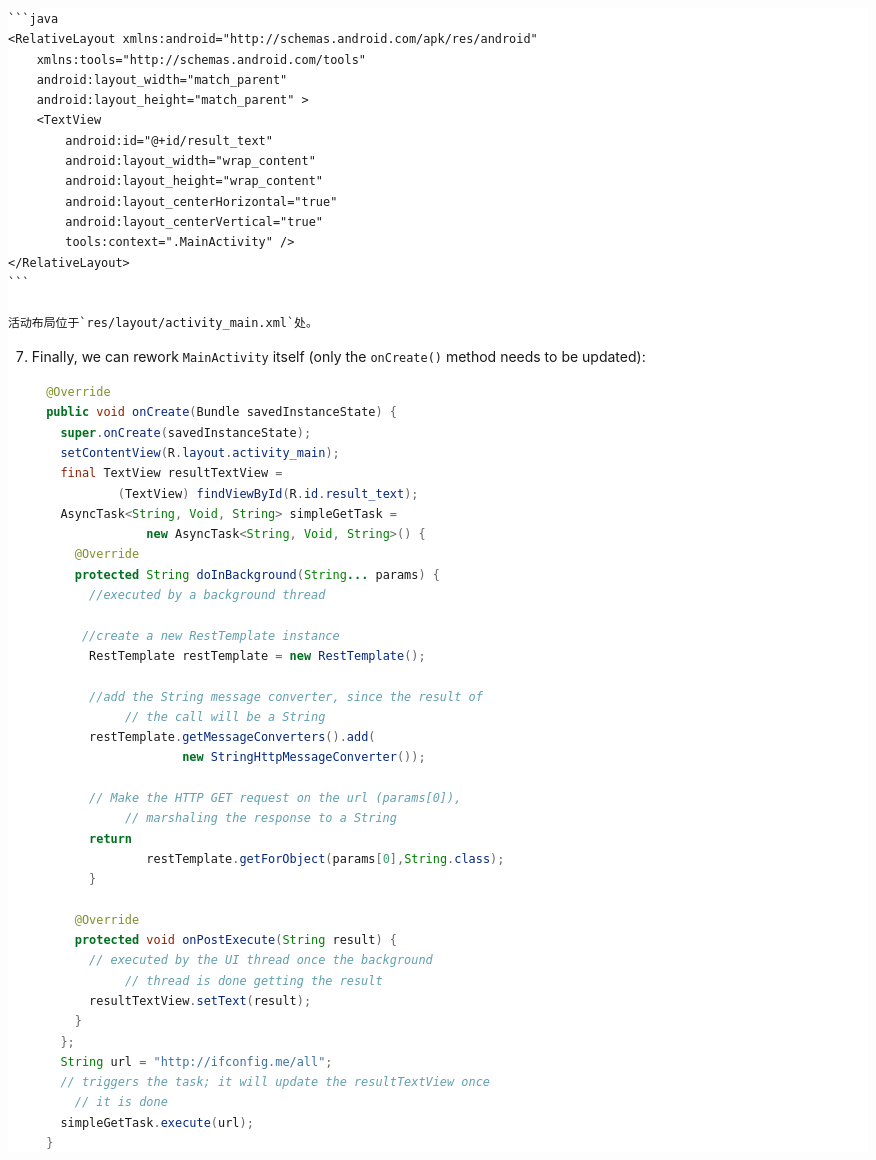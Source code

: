     ```java
    <RelativeLayout xmlns:android="http://schemas.android.com/apk/res/android"
        xmlns:tools="http://schemas.android.com/tools"
        android:layout_width="match_parent"
        android:layout_height="match_parent" >
        <TextView
            android:id="@+id/result_text"
            android:layout_width="wrap_content"
            android:layout_height="wrap_content"
            android:layout_centerHorizontal="true"
            android:layout_centerVertical="true"
            tools:context=".MainActivity" />
    </RelativeLayout>
    ```

    活动布局位于`res/layout/activity_main.xml`处。

7.  Finally, we can rework `MainActivity` itself (only the `onCreate()` method needs to be updated):

    ```java
      @Override
      public void onCreate(Bundle savedInstanceState) {
        super.onCreate(savedInstanceState);
        setContentView(R.layout.activity_main);
        final TextView resultTextView = 
                (TextView) findViewById(R.id.result_text);
        AsyncTask<String, Void, String> simpleGetTask =  
                    new AsyncTask<String, Void, String>() {
          @Override
          protected String doInBackground(String... params) {
            //executed by a background thread

           //create a new RestTemplate instance
            RestTemplate restTemplate = new RestTemplate();

            //add the String message converter, since the result of
                 // the call will be a String
            restTemplate.getMessageConverters().add(
                         new StringHttpMessageConverter());

            // Make the HTTP GET request on the url (params[0]),
                 // marshaling the response to a String
            return
                    restTemplate.getForObject(params[0],String.class);
            }

          @Override
          protected void onPostExecute(String result) {
            // executed by the UI thread once the background 
                 // thread is done getting the result
            resultTextView.setText(result);
          }
        };
        String url = "http://ifconfig.me/all";
        // triggers the task; it will update the resultTextView once
          // it is done
        simpleGetTask.execute(url);
      }
    ```
